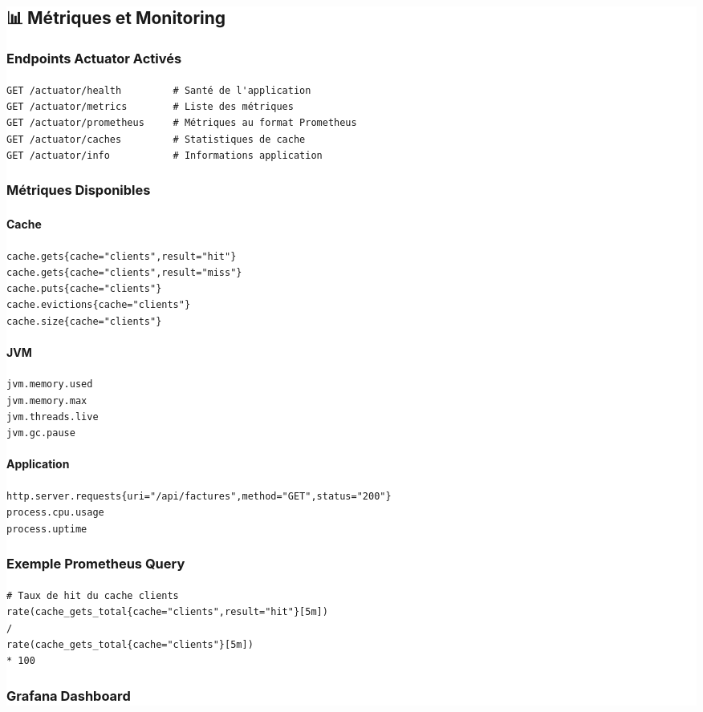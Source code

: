 
## 📊 Métriques et Monitoring

### Endpoints Actuator Activés

```
GET /actuator/health         # Santé de l'application
GET /actuator/metrics        # Liste des métriques
GET /actuator/prometheus     # Métriques au format Prometheus
GET /actuator/caches         # Statistiques de cache
GET /actuator/info           # Informations application
```

### Métriques Disponibles

#### Cache

```
cache.gets{cache="clients",result="hit"}
cache.gets{cache="clients",result="miss"}
cache.puts{cache="clients"}
cache.evictions{cache="clients"}
cache.size{cache="clients"}
```

#### JVM

```
jvm.memory.used
jvm.memory.max
jvm.threads.live
jvm.gc.pause
```

#### Application

```
http.server.requests{uri="/api/factures",method="GET",status="200"}
process.cpu.usage
process.uptime
```

### Exemple Prometheus Query

```promql
# Taux de hit du cache clients
rate(cache_gets_total{cache="clients",result="hit"}[5m])
/
rate(cache_gets_total{cache="clients"}[5m])
* 100
```

### Grafana Dashboard
